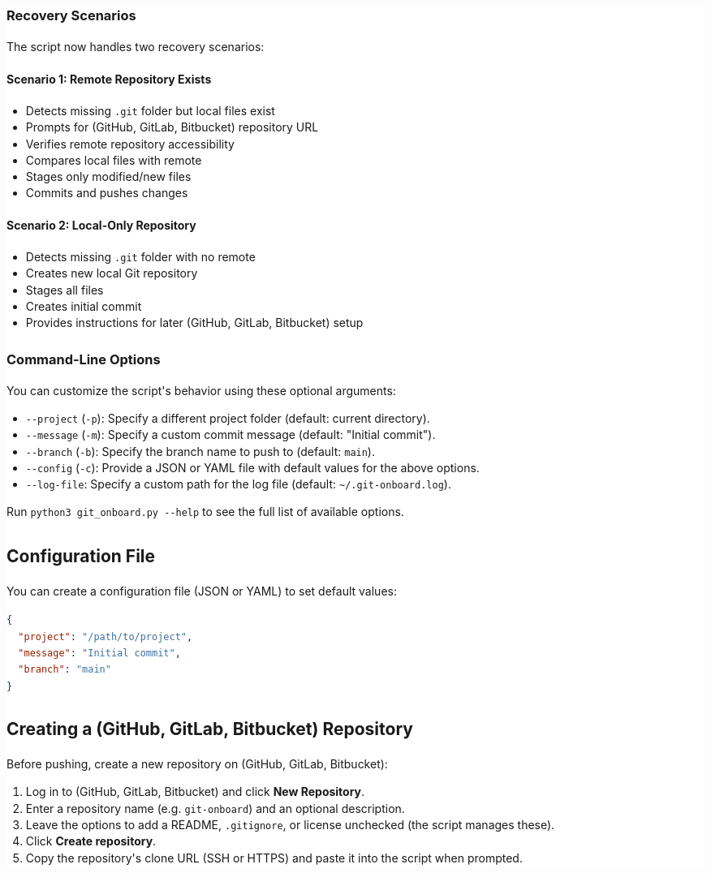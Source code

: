 ### Recovery Scenarios

The script now handles two recovery scenarios:

#### **Scenario 1: Remote Repository Exists**
- Detects missing `.git` folder but local files exist
- Prompts for (GitHub, GitLab, Bitbucket) repository URL
- Verifies remote repository accessibility
- Compares local files with remote
- Stages only modified/new files
- Commits and pushes changes

#### **Scenario 2: Local-Only Repository**
- Detects missing `.git` folder with no remote
- Creates new local Git repository
- Stages all files
- Creates initial commit
- Provides instructions for later (GitHub, GitLab, Bitbucket) setup

### Command‑Line Options

You can customize the script's behavior using these optional arguments:

- `--project` (`-p`): Specify a different project folder (default: current directory).
- `--message` (`-m`): Specify a custom commit message (default: "Initial commit").
- `--branch` (`-b`): Specify the branch name to push to (default: `main`).
- `--config` (`-c`): Provide a JSON or YAML file with default values for the above options.
- `--log-file`: Specify a custom path for the log file (default: `~/.git-onboard.log`).

Run `python3 git_onboard.py --help` to see the full list of available options.

## Configuration File

You can create a configuration file (JSON or YAML) to set default values:

```json
{
  "project": "/path/to/project",
  "message": "Initial commit",
  "branch": "main"
}
```

## Creating a (GitHub, GitLab, Bitbucket) Repository

Before pushing, create a new repository on (GitHub, GitLab, Bitbucket):

1. Log in to (GitHub, GitLab, Bitbucket) and click **New Repository**.
2. Enter a repository name (e.g. `git-onboard`) and an optional description.
3. Leave the options to add a README, `.gitignore`, or license unchecked (the script manages these).
4. Click **Create repository**.
5. Copy the repository's clone URL (SSH or HTTPS) and paste it into the script when prompted.
